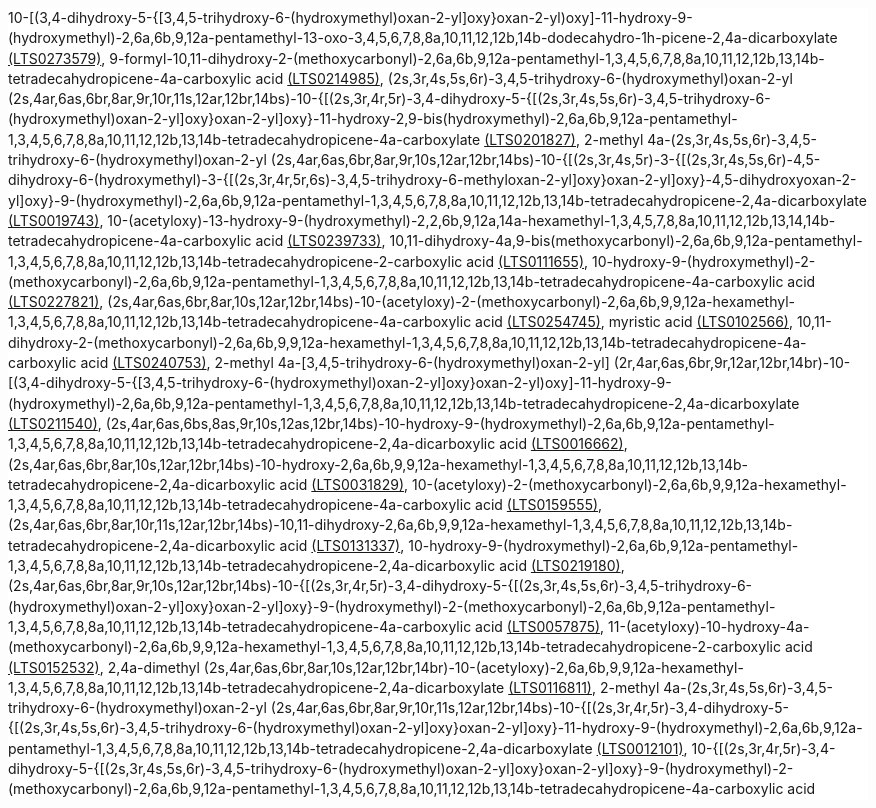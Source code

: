 10-[(3,4-dihydroxy-5-{[3,4,5-trihydroxy-6-(hydroxymethyl)oxan-2-yl]oxy}oxan-2-yl)oxy]-11-hydroxy-9-(hydroxymethyl)-2,6a,6b,9,12a-pentamethyl-13-oxo-3,4,5,6,7,8,8a,10,11,12,12b,14b-dodecahydro-1h-picene-2,4a-dicarboxylate [(LTS0273579)](https://lotus.naturalproducts.net/compound/lotus_id/LTS0273579), 9-formyl-10,11-dihydroxy-2-(methoxycarbonyl)-2,6a,6b,9,12a-pentamethyl-1,3,4,5,6,7,8,8a,10,11,12,12b,13,14b-tetradecahydropicene-4a-carboxylic acid [(LTS0214985)](https://lotus.naturalproducts.net/compound/lotus_id/LTS0214985), (2s,3r,4s,5s,6r)-3,4,5-trihydroxy-6-(hydroxymethyl)oxan-2-yl (2s,4ar,6as,6br,8ar,9r,10r,11s,12ar,12br,14bs)-10-{[(2s,3r,4r,5r)-3,4-dihydroxy-5-{[(2s,3r,4s,5s,6r)-3,4,5-trihydroxy-6-(hydroxymethyl)oxan-2-yl]oxy}oxan-2-yl]oxy}-11-hydroxy-2,9-bis(hydroxymethyl)-2,6a,6b,9,12a-pentamethyl-1,3,4,5,6,7,8,8a,10,11,12,12b,13,14b-tetradecahydropicene-4a-carboxylate [(LTS0201827)](https://lotus.naturalproducts.net/compound/lotus_id/LTS0201827), 2-methyl 4a-(2s,3r,4s,5s,6r)-3,4,5-trihydroxy-6-(hydroxymethyl)oxan-2-yl (2s,4ar,6as,6br,8ar,9r,10s,12ar,12br,14bs)-10-{[(2s,3r,4s,5r)-3-{[(2s,3r,4s,5s,6r)-4,5-dihydroxy-6-(hydroxymethyl)-3-{[(2s,3r,4r,5r,6s)-3,4,5-trihydroxy-6-methyloxan-2-yl]oxy}oxan-2-yl]oxy}-4,5-dihydroxyoxan-2-yl]oxy}-9-(hydroxymethyl)-2,6a,6b,9,12a-pentamethyl-1,3,4,5,6,7,8,8a,10,11,12,12b,13,14b-tetradecahydropicene-2,4a-dicarboxylate [(LTS0019743)](https://lotus.naturalproducts.net/compound/lotus_id/LTS0019743), 10-(acetyloxy)-13-hydroxy-9-(hydroxymethyl)-2,2,6b,9,12a,14a-hexamethyl-1,3,4,5,7,8,8a,10,11,12,12b,13,14,14b-tetradecahydropicene-4a-carboxylic acid [(LTS0239733)](https://lotus.naturalproducts.net/compound/lotus_id/LTS0239733), 10,11-dihydroxy-4a,9-bis(methoxycarbonyl)-2,6a,6b,9,12a-pentamethyl-1,3,4,5,6,7,8,8a,10,11,12,12b,13,14b-tetradecahydropicene-2-carboxylic acid [(LTS0111655)](https://lotus.naturalproducts.net/compound/lotus_id/LTS0111655), 10-hydroxy-9-(hydroxymethyl)-2-(methoxycarbonyl)-2,6a,6b,9,12a-pentamethyl-1,3,4,5,6,7,8,8a,10,11,12,12b,13,14b-tetradecahydropicene-4a-carboxylic acid [(LTS0227821)](https://lotus.naturalproducts.net/compound/lotus_id/LTS0227821), (2s,4ar,6as,6br,8ar,10s,12ar,12br,14bs)-10-(acetyloxy)-2-(methoxycarbonyl)-2,6a,6b,9,9,12a-hexamethyl-1,3,4,5,6,7,8,8a,10,11,12,12b,13,14b-tetradecahydropicene-4a-carboxylic acid [(LTS0254745)](https://lotus.naturalproducts.net/compound/lotus_id/LTS0254745), myristic acid [(LTS0102566)](https://lotus.naturalproducts.net/compound/lotus_id/LTS0102566), 10,11-dihydroxy-2-(methoxycarbonyl)-2,6a,6b,9,9,12a-hexamethyl-1,3,4,5,6,7,8,8a,10,11,12,12b,13,14b-tetradecahydropicene-4a-carboxylic acid [(LTS0240753)](https://lotus.naturalproducts.net/compound/lotus_id/LTS0240753), 2-methyl 4a-[3,4,5-trihydroxy-6-(hydroxymethyl)oxan-2-yl] (2r,4ar,6as,6br,9r,12ar,12br,14br)-10-[(3,4-dihydroxy-5-{[3,4,5-trihydroxy-6-(hydroxymethyl)oxan-2-yl]oxy}oxan-2-yl)oxy]-11-hydroxy-9-(hydroxymethyl)-2,6a,6b,9,12a-pentamethyl-1,3,4,5,6,7,8,8a,10,11,12,12b,13,14b-tetradecahydropicene-2,4a-dicarboxylate [(LTS0211540)](https://lotus.naturalproducts.net/compound/lotus_id/LTS0211540), (2s,4ar,6as,6bs,8as,9r,10s,12as,12br,14bs)-10-hydroxy-9-(hydroxymethyl)-2,6a,6b,9,12a-pentamethyl-1,3,4,5,6,7,8,8a,10,11,12,12b,13,14b-tetradecahydropicene-2,4a-dicarboxylic acid [(LTS0016662)](https://lotus.naturalproducts.net/compound/lotus_id/LTS0016662), (2s,4ar,6as,6br,8ar,10s,12ar,12br,14bs)-10-hydroxy-2,6a,6b,9,9,12a-hexamethyl-1,3,4,5,6,7,8,8a,10,11,12,12b,13,14b-tetradecahydropicene-2,4a-dicarboxylic acid [(LTS0031829)](https://lotus.naturalproducts.net/compound/lotus_id/LTS0031829), 10-(acetyloxy)-2-(methoxycarbonyl)-2,6a,6b,9,9,12a-hexamethyl-1,3,4,5,6,7,8,8a,10,11,12,12b,13,14b-tetradecahydropicene-4a-carboxylic acid [(LTS0159555)](https://lotus.naturalproducts.net/compound/lotus_id/LTS0159555), (2s,4ar,6as,6br,8ar,10r,11s,12ar,12br,14bs)-10,11-dihydroxy-2,6a,6b,9,9,12a-hexamethyl-1,3,4,5,6,7,8,8a,10,11,12,12b,13,14b-tetradecahydropicene-2,4a-dicarboxylic acid [(LTS0131337)](https://lotus.naturalproducts.net/compound/lotus_id/LTS0131337), 10-hydroxy-9-(hydroxymethyl)-2,6a,6b,9,12a-pentamethyl-1,3,4,5,6,7,8,8a,10,11,12,12b,13,14b-tetradecahydropicene-2,4a-dicarboxylic acid [(LTS0219180)](https://lotus.naturalproducts.net/compound/lotus_id/LTS0219180), (2s,4ar,6as,6br,8ar,9r,10s,12ar,12br,14bs)-10-{[(2s,3r,4r,5r)-3,4-dihydroxy-5-{[(2s,3r,4s,5s,6r)-3,4,5-trihydroxy-6-(hydroxymethyl)oxan-2-yl]oxy}oxan-2-yl]oxy}-9-(hydroxymethyl)-2-(methoxycarbonyl)-2,6a,6b,9,12a-pentamethyl-1,3,4,5,6,7,8,8a,10,11,12,12b,13,14b-tetradecahydropicene-4a-carboxylic acid [(LTS0057875)](https://lotus.naturalproducts.net/compound/lotus_id/LTS0057875), 11-(acetyloxy)-10-hydroxy-4a-(methoxycarbonyl)-2,6a,6b,9,9,12a-hexamethyl-1,3,4,5,6,7,8,8a,10,11,12,12b,13,14b-tetradecahydropicene-2-carboxylic acid [(LTS0152532)](https://lotus.naturalproducts.net/compound/lotus_id/LTS0152532), 2,4a-dimethyl (2s,4ar,6as,6br,8ar,10s,12ar,12br,14br)-10-(acetyloxy)-2,6a,6b,9,9,12a-hexamethyl-1,3,4,5,6,7,8,8a,10,11,12,12b,13,14b-tetradecahydropicene-2,4a-dicarboxylate [(LTS0116811)](https://lotus.naturalproducts.net/compound/lotus_id/LTS0116811), 2-methyl 4a-(2s,3r,4s,5s,6r)-3,4,5-trihydroxy-6-(hydroxymethyl)oxan-2-yl (2s,4ar,6as,6br,8ar,9r,10r,11s,12ar,12br,14bs)-10-{[(2s,3r,4r,5r)-3,4-dihydroxy-5-{[(2s,3r,4s,5s,6r)-3,4,5-trihydroxy-6-(hydroxymethyl)oxan-2-yl]oxy}oxan-2-yl]oxy}-11-hydroxy-9-(hydroxymethyl)-2,6a,6b,9,12a-pentamethyl-1,3,4,5,6,7,8,8a,10,11,12,12b,13,14b-tetradecahydropicene-2,4a-dicarboxylate [(LTS0012101)](https://lotus.naturalproducts.net/compound/lotus_id/LTS0012101), 10-{[(2s,3r,4r,5r)-3,4-dihydroxy-5-{[(2s,3r,4s,5s,6r)-3,4,5-trihydroxy-6-(hydroxymethyl)oxan-2-yl]oxy}oxan-2-yl]oxy}-9-(hydroxymethyl)-2-(methoxycarbonyl)-2,6a,6b,9,12a-pentamethyl-1,3,4,5,6,7,8,8a,10,11,12,12b,13,14b-tetradecahydropicene-4a-carboxylic acid